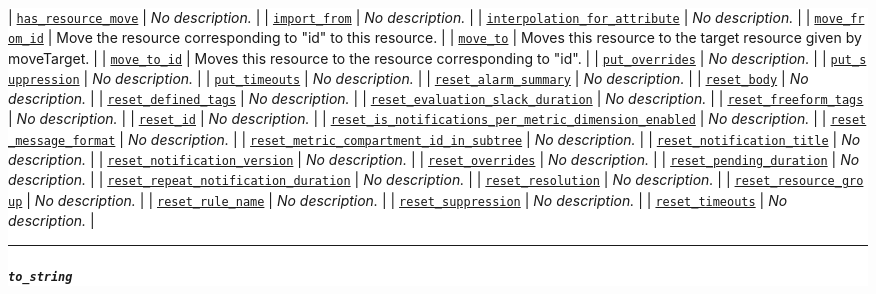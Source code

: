 | <code><a href="#rhizo-co-terraform-provider-oci.monitoringAlarm.MonitoringAlarm.hasResourceMove">has_resource_move</a></code> | *No description.* |
| <code><a href="#rhizo-co-terraform-provider-oci.monitoringAlarm.MonitoringAlarm.importFrom">import_from</a></code> | *No description.* |
| <code><a href="#rhizo-co-terraform-provider-oci.monitoringAlarm.MonitoringAlarm.interpolationForAttribute">interpolation_for_attribute</a></code> | *No description.* |
| <code><a href="#rhizo-co-terraform-provider-oci.monitoringAlarm.MonitoringAlarm.moveFromId">move_from_id</a></code> | Move the resource corresponding to "id" to this resource. |
| <code><a href="#rhizo-co-terraform-provider-oci.monitoringAlarm.MonitoringAlarm.moveTo">move_to</a></code> | Moves this resource to the target resource given by moveTarget. |
| <code><a href="#rhizo-co-terraform-provider-oci.monitoringAlarm.MonitoringAlarm.moveToId">move_to_id</a></code> | Moves this resource to the resource corresponding to "id". |
| <code><a href="#rhizo-co-terraform-provider-oci.monitoringAlarm.MonitoringAlarm.putOverrides">put_overrides</a></code> | *No description.* |
| <code><a href="#rhizo-co-terraform-provider-oci.monitoringAlarm.MonitoringAlarm.putSuppression">put_suppression</a></code> | *No description.* |
| <code><a href="#rhizo-co-terraform-provider-oci.monitoringAlarm.MonitoringAlarm.putTimeouts">put_timeouts</a></code> | *No description.* |
| <code><a href="#rhizo-co-terraform-provider-oci.monitoringAlarm.MonitoringAlarm.resetAlarmSummary">reset_alarm_summary</a></code> | *No description.* |
| <code><a href="#rhizo-co-terraform-provider-oci.monitoringAlarm.MonitoringAlarm.resetBody">reset_body</a></code> | *No description.* |
| <code><a href="#rhizo-co-terraform-provider-oci.monitoringAlarm.MonitoringAlarm.resetDefinedTags">reset_defined_tags</a></code> | *No description.* |
| <code><a href="#rhizo-co-terraform-provider-oci.monitoringAlarm.MonitoringAlarm.resetEvaluationSlackDuration">reset_evaluation_slack_duration</a></code> | *No description.* |
| <code><a href="#rhizo-co-terraform-provider-oci.monitoringAlarm.MonitoringAlarm.resetFreeformTags">reset_freeform_tags</a></code> | *No description.* |
| <code><a href="#rhizo-co-terraform-provider-oci.monitoringAlarm.MonitoringAlarm.resetId">reset_id</a></code> | *No description.* |
| <code><a href="#rhizo-co-terraform-provider-oci.monitoringAlarm.MonitoringAlarm.resetIsNotificationsPerMetricDimensionEnabled">reset_is_notifications_per_metric_dimension_enabled</a></code> | *No description.* |
| <code><a href="#rhizo-co-terraform-provider-oci.monitoringAlarm.MonitoringAlarm.resetMessageFormat">reset_message_format</a></code> | *No description.* |
| <code><a href="#rhizo-co-terraform-provider-oci.monitoringAlarm.MonitoringAlarm.resetMetricCompartmentIdInSubtree">reset_metric_compartment_id_in_subtree</a></code> | *No description.* |
| <code><a href="#rhizo-co-terraform-provider-oci.monitoringAlarm.MonitoringAlarm.resetNotificationTitle">reset_notification_title</a></code> | *No description.* |
| <code><a href="#rhizo-co-terraform-provider-oci.monitoringAlarm.MonitoringAlarm.resetNotificationVersion">reset_notification_version</a></code> | *No description.* |
| <code><a href="#rhizo-co-terraform-provider-oci.monitoringAlarm.MonitoringAlarm.resetOverrides">reset_overrides</a></code> | *No description.* |
| <code><a href="#rhizo-co-terraform-provider-oci.monitoringAlarm.MonitoringAlarm.resetPendingDuration">reset_pending_duration</a></code> | *No description.* |
| <code><a href="#rhizo-co-terraform-provider-oci.monitoringAlarm.MonitoringAlarm.resetRepeatNotificationDuration">reset_repeat_notification_duration</a></code> | *No description.* |
| <code><a href="#rhizo-co-terraform-provider-oci.monitoringAlarm.MonitoringAlarm.resetResolution">reset_resolution</a></code> | *No description.* |
| <code><a href="#rhizo-co-terraform-provider-oci.monitoringAlarm.MonitoringAlarm.resetResourceGroup">reset_resource_group</a></code> | *No description.* |
| <code><a href="#rhizo-co-terraform-provider-oci.monitoringAlarm.MonitoringAlarm.resetRuleName">reset_rule_name</a></code> | *No description.* |
| <code><a href="#rhizo-co-terraform-provider-oci.monitoringAlarm.MonitoringAlarm.resetSuppression">reset_suppression</a></code> | *No description.* |
| <code><a href="#rhizo-co-terraform-provider-oci.monitoringAlarm.MonitoringAlarm.resetTimeouts">reset_timeouts</a></code> | *No description.* |

---

##### `to_string` <a name="to_string" id="rhizo-co-terraform-provider-oci.monitoringAlarm.MonitoringAlarm.toString"></a>
